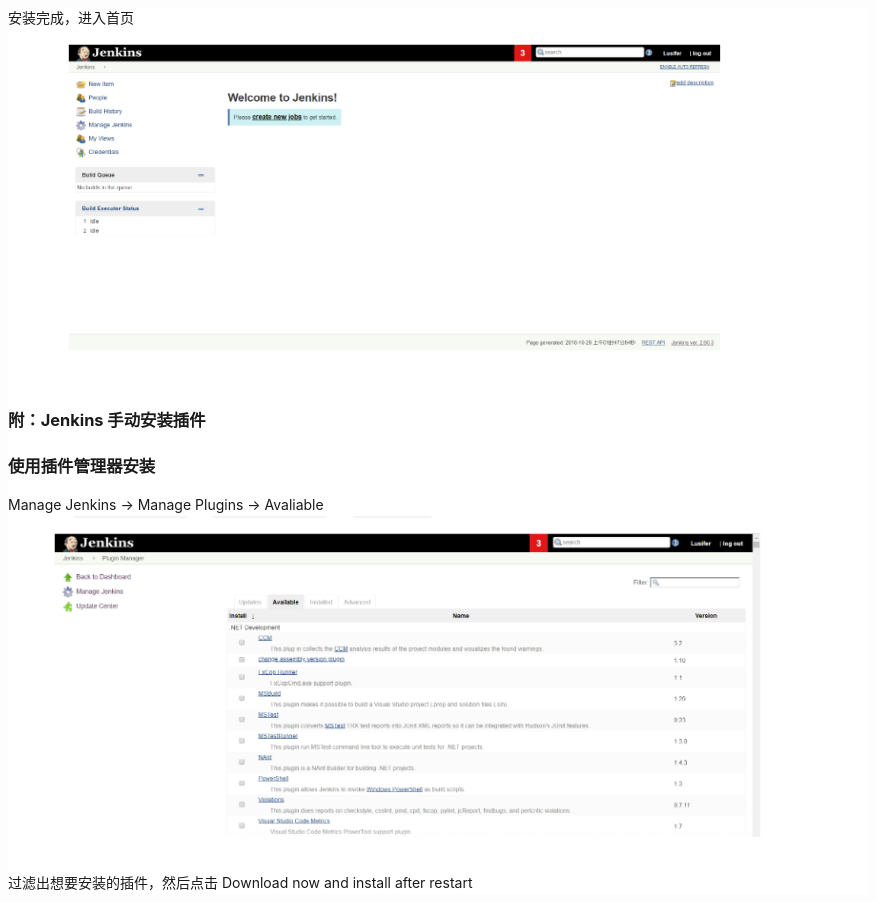 安装完成，进入首页
![enter description here](./images/2019-09-18_154426_1.png)

### 附：Jenkins 手动安装插件
### 使用插件管理器安装
Manage Jenkins -> Manage Plugins -> Avaliable
![enter description here](./images/2019-09-18_154437.png)

过滤出想要安装的插件，然后点击 Download now and install after restart
